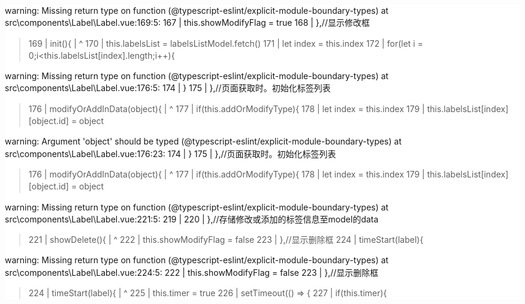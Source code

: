 
warning: Missing return type on function (@typescript-eslint/explicit-module-boundary-types) at src\components\Label\Label.vue:169:5:
167 |         this.showModifyFlag = true
168 |     },//显示修改框
> 169 |     init(){
    |     ^
170 |         this.labelsList = labelsListModel.fetch() 
171 |         let index = this.index
172 |         for(let i = 0;i<this.labelsList[index].length;i++){


warning: Missing return type on function (@typescript-eslint/explicit-module-boundary-types) at src\components\Label\Label.vue:176:5:
174 |         }
175 |     },//页面获取时。初始化标签列表
> 176 |     modifyOrAddInData(object){
    |     ^
177 |         if(this.addOrModifyType){
178 |             let index = this.index
179 |             this.labelsList[index][object.id] = object


warning: Argument 'object' should be typed (@typescript-eslint/explicit-module-boundary-types) at src\components\Label\Label.vue:176:23:
174 |         }
175 |     },//页面获取时。初始化标签列表
> 176 |     modifyOrAddInData(object){
    |                       ^
177 |         if(this.addOrModifyType){
178 |             let index = this.index
179 |             this.labelsList[index][object.id] = object


warning: Missing return type on function (@typescript-eslint/explicit-module-boundary-types) at src\components\Label\Label.vue:221:5:
219 |
220 |     },//存储修改或添加的标签信息至model的data     
> 221 |     showDelete(){
    |     ^
222 |         this.showModifyFlag = false
223 |     },//显示删除框
224 |     timeStart(label){


warning: Missing return type on function (@typescript-eslint/explicit-module-boundary-types) at src\components\Label\Label.vue:224:5:
222 |         this.showModifyFlag = false
223 |     },//显示删除框
> 224 |     timeStart(label){
    |     ^
225 |         this.timer = true
226 |         setTimeout(() => {
227 |             if(this.timer){
